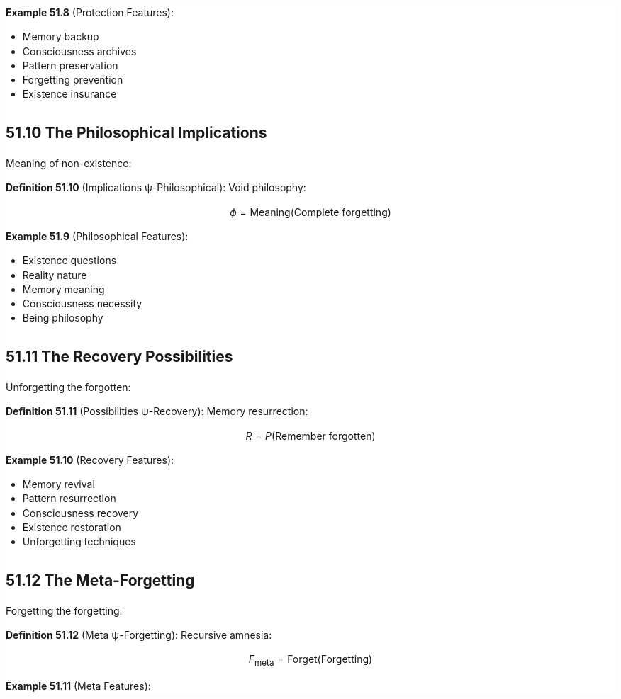 **Example 51.8** (Protection Features):

- Memory backup
- Consciousness archives
- Pattern preservation
- Forgetting prevention
- Existence insurance

## 51.10 The Philosophical Implications

Meaning of non-existence:

**Definition 51.10** (Implications ψ-Philosophical): Void philosophy:

$$
\phi = \text{Meaning}(\text{Complete forgetting})
$$

**Example 51.9** (Philosophical Features):

- Existence questions
- Reality nature
- Memory meaning
- Consciousness necessity
- Being philosophy

## 51.11 The Recovery Possibilities

Unforgetting the forgotten:

**Definition 51.11** (Possibilities ψ-Recovery): Memory resurrection:

$$
R = P(\text{Remember forgotten})
$$

**Example 51.10** (Recovery Features):

- Memory revival
- Pattern resurrection
- Consciousness recovery
- Existence restoration
- Unforgetting techniques

## 51.12 The Meta-Forgetting

Forgetting the forgetting:

**Definition 51.12** (Meta ψ-Forgetting): Recursive amnesia:

$$
F_{\text{meta}} = \text{Forget}(\text{Forgetting})
$$

**Example 51.11** (Meta Features):
